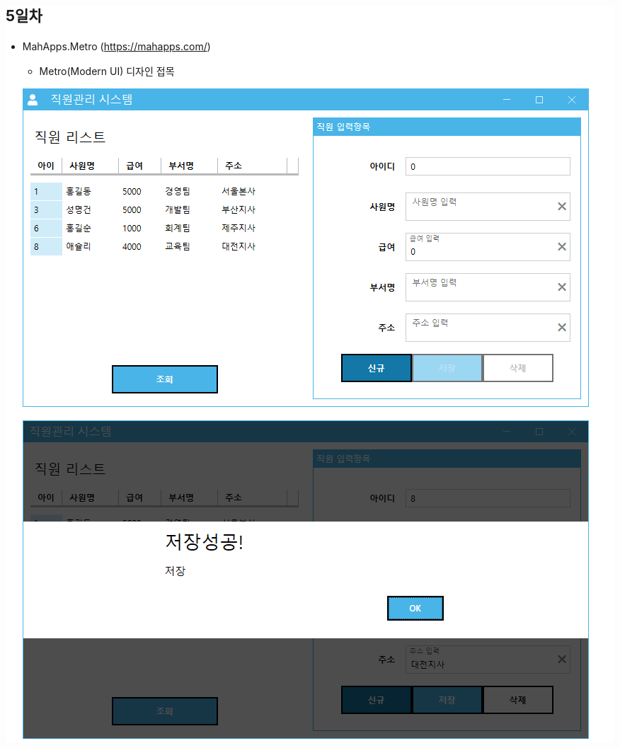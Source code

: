 ## 5일차
- MahApps.Metro (https://mahapps.com/)
    - Metro(Modern UI) 디자인 접목

     ![실행화면](https://raw.githubusercontent.com/JinyongSon/basic-wpf-2024/main/images/wpf003.png)

     ![저장화면](https://raw.githubusercontent.com/JinyongSon/basic-wpf-2024/main/images/wpf004.png)

